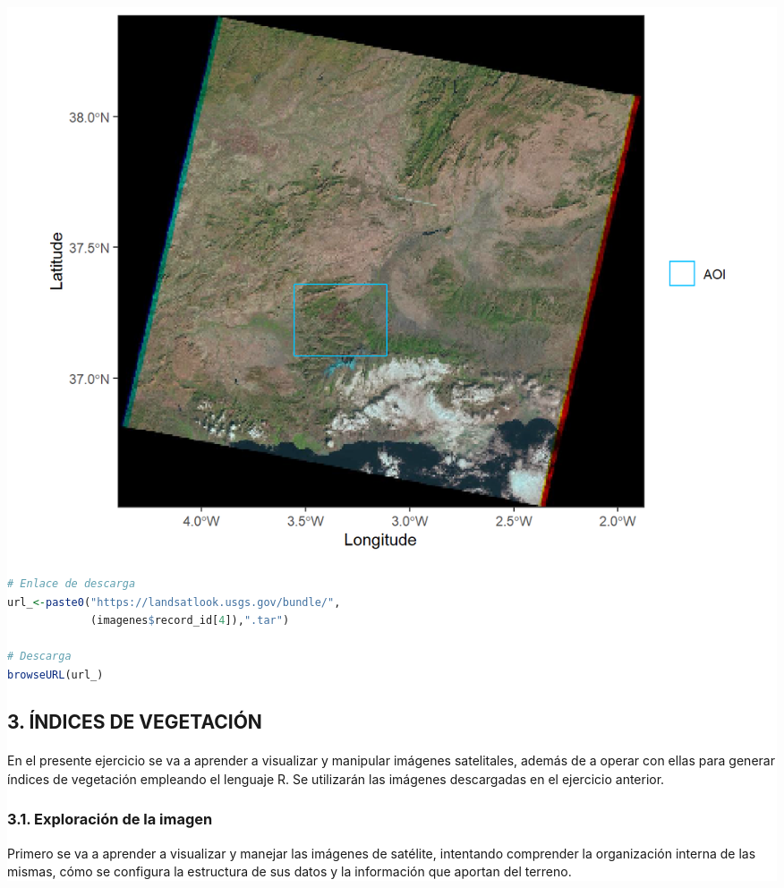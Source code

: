 ![](./Auxiliares/Preview_despues4.png) 

```r
# Enlace de descarga
url_<-paste0("https://landsatlook.usgs.gov/bundle/",
             (imagenes$record_id[4]),".tar")

# Descarga
browseURL(url_)  
```



## 3. ÍNDICES DE VEGETACIÓN

En el presente ejercicio se va a aprender a visualizar y manipular imágenes satelitales, además de a operar con ellas para generar índices de vegetación empleando el lenguaje R. Se utilizarán las imágenes descargadas en el ejercicio anterior.  

### 3.1. Exploración de la imagen

Primero se va a aprender a visualizar y manejar las imágenes de satélite, intentando comprender la organización interna de las mismas, cómo se configura la estructura de sus datos y la información que aportan del terreno.
